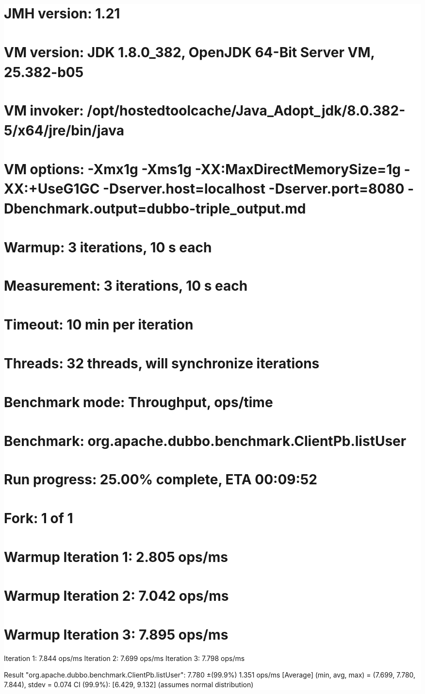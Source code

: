 
# JMH version: 1.21
# VM version: JDK 1.8.0_382, OpenJDK 64-Bit Server VM, 25.382-b05
# VM invoker: /opt/hostedtoolcache/Java_Adopt_jdk/8.0.382-5/x64/jre/bin/java
# VM options: -Xmx1g -Xms1g -XX:MaxDirectMemorySize=1g -XX:+UseG1GC -Dserver.host=localhost -Dserver.port=8080 -Dbenchmark.output=dubbo-triple_output.md
# Warmup: 3 iterations, 10 s each
# Measurement: 3 iterations, 10 s each
# Timeout: 10 min per iteration
# Threads: 32 threads, will synchronize iterations
# Benchmark mode: Throughput, ops/time
# Benchmark: org.apache.dubbo.benchmark.ClientPb.listUser

# Run progress: 25.00% complete, ETA 00:09:52
# Fork: 1 of 1
# Warmup Iteration   1: 2.805 ops/ms
# Warmup Iteration   2: 7.042 ops/ms
# Warmup Iteration   3: 7.895 ops/ms
Iteration   1: 7.844 ops/ms
Iteration   2: 7.699 ops/ms
Iteration   3: 7.798 ops/ms


Result "org.apache.dubbo.benchmark.ClientPb.listUser":
  7.780 ±(99.9%) 1.351 ops/ms [Average]
  (min, avg, max) = (7.699, 7.780, 7.844), stdev = 0.074
  CI (99.9%): [6.429, 9.132] (assumes normal distribution)
